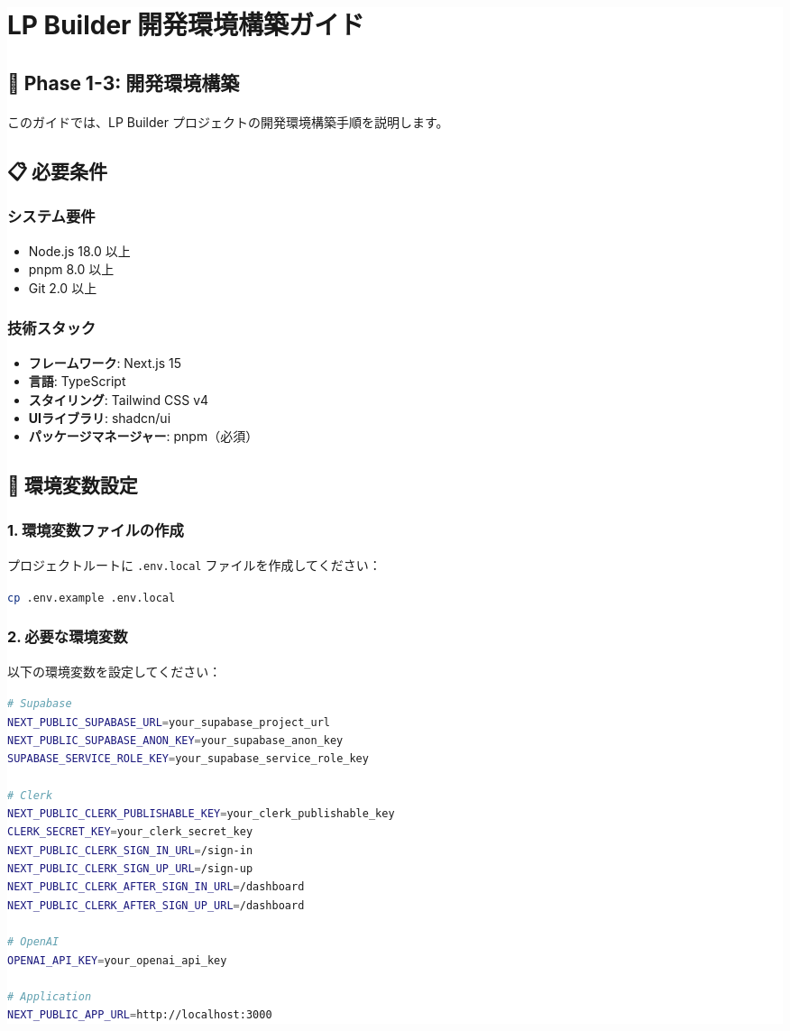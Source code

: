 # LP Builder 開発環境構築ガイド

## 🚀 Phase 1-3: 開発環境構築

このガイドでは、LP Builder プロジェクトの開発環境構築手順を説明します。

## 📋 必要条件

### システム要件
- Node.js 18.0 以上
- pnpm 8.0 以上
- Git 2.0 以上

### 技術スタック
- **フレームワーク**: Next.js 15
- **言語**: TypeScript
- **スタイリング**: Tailwind CSS v4
- **UIライブラリ**: shadcn/ui
- **パッケージマネージャー**: pnpm（必須）

## 🔧 環境変数設定

### 1. 環境変数ファイルの作成
プロジェクトルートに `.env.local` ファイルを作成してください：

```bash
cp .env.example .env.local
```

### 2. 必要な環境変数
以下の環境変数を設定してください：

```bash
# Supabase
NEXT_PUBLIC_SUPABASE_URL=your_supabase_project_url
NEXT_PUBLIC_SUPABASE_ANON_KEY=your_supabase_anon_key
SUPABASE_SERVICE_ROLE_KEY=your_supabase_service_role_key

# Clerk
NEXT_PUBLIC_CLERK_PUBLISHABLE_KEY=your_clerk_publishable_key
CLERK_SECRET_KEY=your_clerk_secret_key
NEXT_PUBLIC_CLERK_SIGN_IN_URL=/sign-in
NEXT_PUBLIC_CLERK_SIGN_UP_URL=/sign-up
NEXT_PUBLIC_CLERK_AFTER_SIGN_IN_URL=/dashboard
NEXT_PUBLIC_CLERK_AFTER_SIGN_UP_URL=/dashboard

# OpenAI
OPENAI_API_KEY=your_openai_api_key

# Application
NEXT_PUBLIC_APP_URL=http://localhost:3000
```
